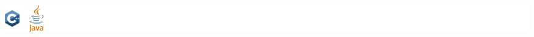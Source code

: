 <img src="https://github.com/AnasImloul/Leetcode-Solutions/blob/main/icons/c%2B%2B.svg" width="24px" align="center"/></a>&nbsp;&nbsp;&nbsp;&nbsp;<a href="./Contains%20Duplicate/Contains%20Duplicate.java"><img src="https://github.com/AnasImloul/Leetcode-Solutions/blob/main/icons/java.svg" width="24px" align="center"/>